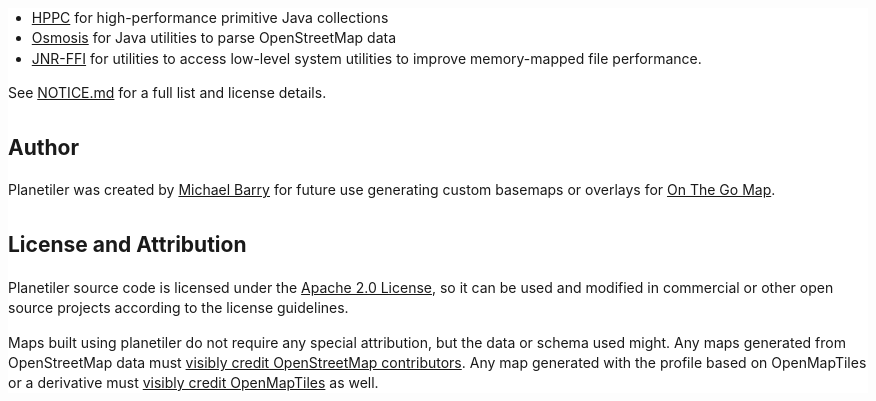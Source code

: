 - [HPPC](http://labs.carrotsearch.com/) for high-performance primitive Java collections
- [Osmosis](https://wiki.openstreetmap.org/wiki/Osmosis) for Java utilities to parse OpenStreetMap data
- [JNR-FFI](https://github.com/jnr/jnr-ffi) for utilities to access low-level system utilities to improve memory-mapped
  file performance.

See [NOTICE.md](NOTICE.md) for a full list and license details.

## Author

Planetiler was created by [Michael Barry](https://github.com/msbarry) for future use generating custom basemaps or
overlays for [On The Go Map](https://onthegomap.com).

## License and Attribution

Planetiler source code is licensed under the [Apache 2.0 License](LICENSE), so it can be used and modified in commercial
or other open source projects according to the license guidelines.

Maps built using planetiler do not require any special attribution, but the data or schema used might. Any maps
generated from OpenStreetMap data
must [visibly credit OpenStreetMap contributors](https://www.openstreetmap.org/copyright). Any map generated with the
profile based on OpenMapTiles or a derivative
must [visibly credit OpenMapTiles](https://github.com/openmaptiles/openmaptiles/blob/master/LICENSE.md#design-license-cc-by-40)
as well.

